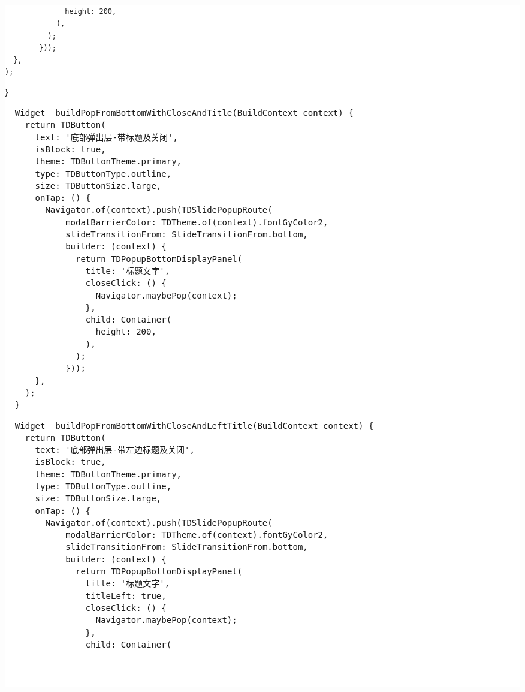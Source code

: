                   height: 200,
                ),
              );
            }));
      },
    );
  }</pre>

</td-code-block>
                                  


            
<td-code-block panel="Dart">

  <pre slot="Dart" lang="javascript">
  Widget _buildPopFromBottomWithCloseAndTitle(BuildContext context) {
    return TDButton(
      text: '底部弹出层-带标题及关闭',
      isBlock: true,
      theme: TDButtonTheme.primary,
      type: TDButtonType.outline,
      size: TDButtonSize.large,
      onTap: () {
        Navigator.of(context).push(TDSlidePopupRoute(
            modalBarrierColor: TDTheme.of(context).fontGyColor2,
            slideTransitionFrom: SlideTransitionFrom.bottom,
            builder: (context) {
              return TDPopupBottomDisplayPanel(
                title: '标题文字',
                closeClick: () {
                  Navigator.maybePop(context);
                },
                child: Container(
                  height: 200,
                ),
              );
            }));
      },
    );
  }</pre>

</td-code-block>
                                  


            
<td-code-block panel="Dart">

  <pre slot="Dart" lang="javascript">
  Widget _buildPopFromBottomWithCloseAndLeftTitle(BuildContext context) {
    return TDButton(
      text: '底部弹出层-带左边标题及关闭',
      isBlock: true,
      theme: TDButtonTheme.primary,
      type: TDButtonType.outline,
      size: TDButtonSize.large,
      onTap: () {
        Navigator.of(context).push(TDSlidePopupRoute(
            modalBarrierColor: TDTheme.of(context).fontGyColor2,
            slideTransitionFrom: SlideTransitionFrom.bottom,
            builder: (context) {
              return TDPopupBottomDisplayPanel(
                title: '标题文字',
                titleLeft: true,
                closeClick: () {
                  Navigator.maybePop(context);
                },
                child: Container(